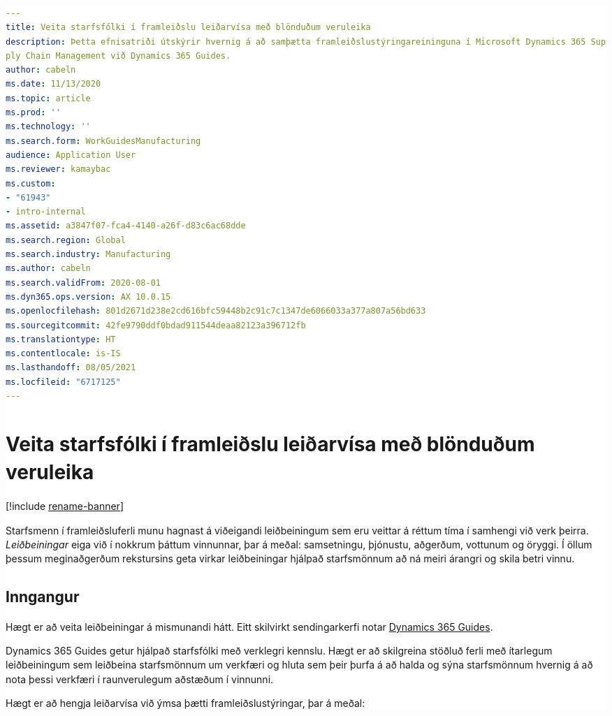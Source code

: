 ```yaml
---
title: Veita starfsfólki í framleiðslu leiðarvísa með blönduðum veruleika
description: Þetta efnisatriði útskýrir hvernig á að samþætta framleiðslustýringareininguna í Microsoft Dynamics 365 Supply Chain Management við Dynamics 365 Guides.
author: cabeln
ms.date: 11/13/2020
ms.topic: article
ms.prod: ''
ms.technology: ''
ms.search.form: WorkGuidesManufacturing
audience: Application User
ms.reviewer: kamaybac
ms.custom:
- "61943"
- intro-internal
ms.assetid: a3847f07-fca4-4140-a26f-d83c6ac68dde
ms.search.region: Global
ms.search.industry: Manufacturing
ms.author: cabeln
ms.search.validFrom: 2020-08-01
ms.dyn365.ops.version: AX 10.0.15
ms.openlocfilehash: 801d2671d238e2cd616bfc59448b2c91c7c1347de6066033a377a807a56bd633
ms.sourcegitcommit: 42fe9790ddf0bdad911544deaa82123a396712fb
ms.translationtype: HT
ms.contentlocale: is-IS
ms.lasthandoff: 08/05/2021
ms.locfileid: "6717125"
---
```

# <a name="provide-mixed-reality-guides-for-workers-in-production"></a>Veita starfsfólki í framleiðslu leiðarvísa með blönduðum veruleika

[!include [rename-banner](~/includes/cc-data-platform-banner.md)]

Starfsmenn í framleiðsluferli munu hagnast á viðeigandi leiðbeiningum sem eru veittar á réttum tíma í samhengi við verk þeirra. *Leiðbeiningar* eiga við í nokkrum þáttum vinnunnar, þar á meðal: samsetningu, þjónustu, aðgerðum, vottunum og öryggi. Í öllum þessum meginaðgerðum rekstursins geta virkar leiðbeiningar hjálpað starfsmönnum að ná meiri árangri og skila betri vinnu.

## <a name="introduction"></a>Inngangur

Hægt er að veita leiðbeiningar á mismunandi hátt. Eitt skilvirkt sendingarkerfi notar [Dynamics 365 Guides](https://dynamics.microsoft.com/mixed-reality/guides/).

Dynamics 365 Guides getur hjálpað starfsfólki með verklegri kennslu. Hægt er að skilgreina stöðluð ferli með ítarlegum leiðbeiningum sem leiðbeina starfsmönnum um verkfæri og hluta sem þeir þurfa á að halda og sýna starfsmönnum hvernig á að nota þessi verkfæri í raunverulegum aðstæðum í vinnunni.

Hægt er að hengja leiðarvísa við ýmsa þætti framleiðslustýringar, þar á meðal:
